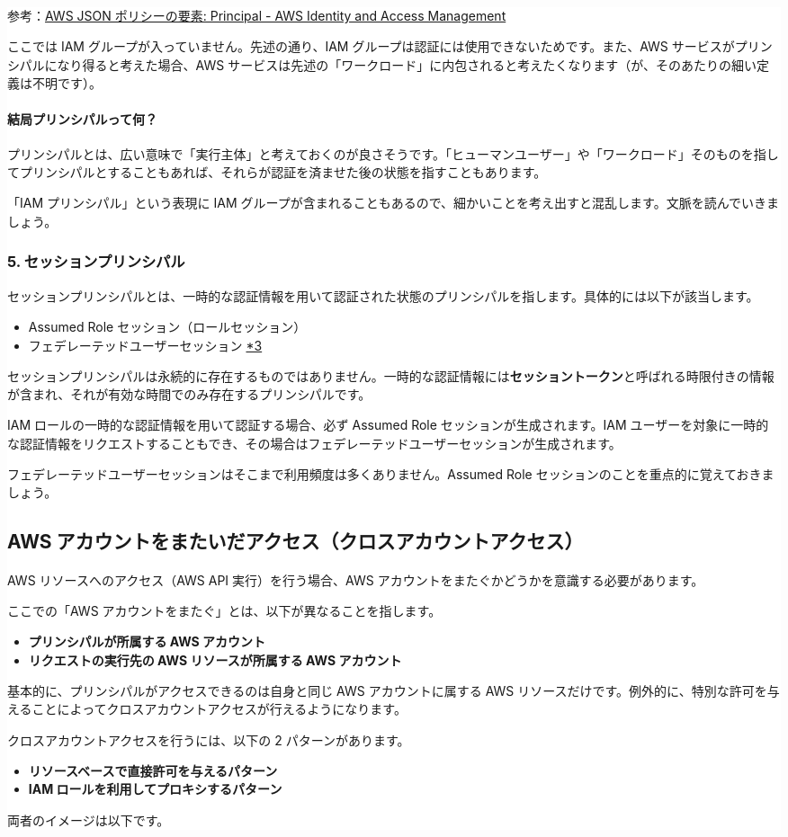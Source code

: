 参考：[AWS JSON ポリシーの要素: Principal - AWS Identity and Access Management](https://docs.aws.amazon.com/ja_jp/IAM/latest/UserGuide/reference_policies_elements_principal.html)

ここでは IAM グループが入っていません。先述の通り、IAM グループは認証には使用できないためです。また、AWS サービスがプリンシパルになり得ると考えた場合、AWS サービスは先述の「ワークロード」に内包されると考えたくなります（が、そのあたりの細い定義は不明です）。

#### 結局プリンシパルって何？

プリンシパルとは、広い意味で「実行主体」と考えておくのが良さそうです。「ヒューマンユーザー」や「ワークロード」そのものを指してプリンシパルとすることもあれば、それらが認証を済ませた後の状態を指すこともあります。

「IAM プリンシパル」という表現に IAM グループが含まれることもあるので、細かいことを考え出すと混乱します。文脈を読んでいきましょう。

### 5\. セッションプリンシパル

セッションプリンシパルとは、一時的な認証情報を用いて認証された状態のプリンシパルを指します。具体的には以下が該当します。

-   Assumed Role セッション（ロールセッション）
-   フェデレーテッドユーザーセッション [\*3](https://dev.classmethod.jp/articles/introduction-2024-aws-iam/#note-1256246-3 "ドキュメント上では「テッド」でなく「ティッド」表記ですが、好みでこのままで行きます。")

セッションプリンシパルは永続的に存在するものではありません。一時的な認証情報には**セッショントークン**と呼ばれる時限付きの情報が含まれ、それが有効な時間でのみ存在するプリンシパルです。

IAM ロールの一時的な認証情報を用いて認証する場合、必ず Assumed Role セッションが生成されます。IAM ユーザーを対象に一時的な認証情報をリクエストすることもでき、その場合はフェデレーテッドユーザーセッションが生成されます。

フェデレーテッドユーザーセッションはそこまで利用頻度は多くありません。Assumed Role セッションのことを重点的に覚えておきましょう。

## AWS アカウントをまたいだアクセス（クロスアカウントアクセス）

AWS リソースへのアクセス（AWS API 実行）を行う場合、AWS アカウントをまたぐかどうかを意識する必要があります。

ここでの「AWS アカウントをまたぐ」とは、以下が異なることを指します。

-   **プリンシパルが所属する AWS アカウント**
-   **リクエストの実行先の AWS リソースが所属する AWS アカウント**

基本的に、プリンシパルがアクセスできるのは自身と同じ AWS アカウントに属する AWS リソースだけです。例外的に、特別な許可を与えることによってクロスアカウントアクセスが行えるようになります。

クロスアカウントアクセスを行うには、以下の 2 パターンがあります。

-   **リソースベースで直接許可を与えるパターン**
-   **IAM ロールを利用してプロキシするパターン**

両者のイメージは以下です。
